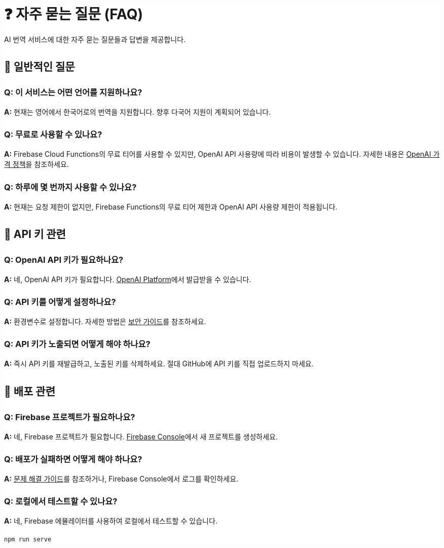 # ❓ 자주 묻는 질문 (FAQ)

AI 번역 서비스에 대한 자주 묻는 질문들과 답변을 제공합니다.

## 🔧 일반적인 질문

### Q: 이 서비스는 어떤 언어를 지원하나요?

**A:** 현재는 영어에서 한국어로의 번역을 지원합니다. 향후 다국어 지원이 계획되어 있습니다.

### Q: 무료로 사용할 수 있나요?

**A:** Firebase Cloud Functions의 무료 티어를 사용할 수 있지만, OpenAI API 사용량에 따라 비용이 발생할 수 있습니다. 자세한 내용은 [OpenAI 가격 정책](https://openai.com/pricing)을 참조하세요.

### Q: 하루에 몇 번까지 사용할 수 있나요?

**A:** 현재는 요청 제한이 없지만, Firebase Functions의 무료 티어 제한과 OpenAI API 사용량 제한이 적용됩니다.

## 🔑 API 키 관련

### Q: OpenAI API 키가 필요하나요?

**A:** 네, OpenAI API 키가 필요합니다. [OpenAI Platform](https://platform.openai.com/api-keys)에서 발급받을 수 있습니다.

### Q: API 키를 어떻게 설정하나요?

**A:** 환경변수로 설정합니다. 자세한 방법은 [보안 가이드](./security-guide.md)를 참조하세요.

### Q: API 키가 노출되면 어떻게 해야 하나요?

**A:** 즉시 API 키를 재발급하고, 노출된 키를 삭제하세요. 절대 GitHub에 API 키를 직접 업로드하지 마세요.

## 🚀 배포 관련

### Q: Firebase 프로젝트가 필요하나요?

**A:** 네, Firebase 프로젝트가 필요합니다. [Firebase Console](https://console.firebase.google.com/)에서 새 프로젝트를 생성하세요.

### Q: 배포가 실패하면 어떻게 해야 하나요?

**A:** [문제 해결 가이드](./troubleshooting.md)를 참조하거나, Firebase Console에서 로그를 확인하세요.

### Q: 로컬에서 테스트할 수 있나요?

**A:** 네, Firebase 에뮬레이터를 사용하여 로컬에서 테스트할 수 있습니다.

```bash
npm run serve
```
